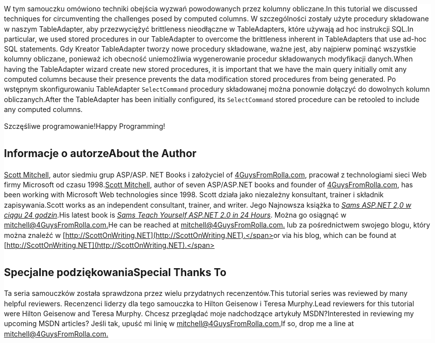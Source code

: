 <span data-ttu-id="fd3c9-287">W tym samouczku omówiono techniki obejścia wyzwań powodowanych przez kolumny obliczane.</span><span class="sxs-lookup"><span data-stu-id="fd3c9-287">In this tutorial we discussed techniques for circumventing the challenges posed by computed columns.</span></span> <span data-ttu-id="fd3c9-288">W szczególności zostały użyte procedury składowane w naszym TableAdapter, aby przezwyciężyć brittleness nieodłączne w TableAdapters, które używają ad hoc instrukcji SQL.</span><span class="sxs-lookup"><span data-stu-id="fd3c9-288">In particular, we used stored procedures in our TableAdapter to overcome the brittleness inherent in TableAdapters that use ad-hoc SQL statements.</span></span> <span data-ttu-id="fd3c9-289">Gdy Kreator TableAdapter tworzy nowe procedury składowane, ważne jest, aby najpierw pominąć wszystkie kolumny obliczane, ponieważ ich obecność uniemożliwia wygenerowanie procedur składowanych modyfikacji danych.</span><span class="sxs-lookup"><span data-stu-id="fd3c9-289">When having the TableAdapter wizard create new stored procedures, it is important that we have the main query initially omit any computed columns because their presence prevents the data modification stored procedures from being generated.</span></span> <span data-ttu-id="fd3c9-290">Po wstępnym skonfigurowaniu TableAdapter `SelectCommand` procedury składowanej można ponownie dołączyć do dowolnych kolumn obliczanych.</span><span class="sxs-lookup"><span data-stu-id="fd3c9-290">After the TableAdapter has been initially configured, its `SelectCommand` stored procedure can be retooled to include any computed columns.</span></span>

<span data-ttu-id="fd3c9-291">Szczęśliwe programowanie!</span><span class="sxs-lookup"><span data-stu-id="fd3c9-291">Happy Programming!</span></span>

## <a name="about-the-author"></a><span data-ttu-id="fd3c9-292">Informacje o autorze</span><span class="sxs-lookup"><span data-stu-id="fd3c9-292">About the Author</span></span>

<span data-ttu-id="fd3c9-293">[Scott Mitchell](http://www.4guysfromrolla.com/ScottMitchell.shtml), autor siedmiu grup ASP/ASP. NET Books i założyciel of [4GuysFromRolla.com](http://www.4guysfromrolla.com), pracował z technologiami sieci Web firmy Microsoft od czasu 1998.</span><span class="sxs-lookup"><span data-stu-id="fd3c9-293">[Scott Mitchell](http://www.4guysfromrolla.com/ScottMitchell.shtml), author of seven ASP/ASP.NET books and founder of [4GuysFromRolla.com](http://www.4guysfromrolla.com), has been working with Microsoft Web technologies since 1998.</span></span> <span data-ttu-id="fd3c9-294">Scott działa jako niezależny konsultant, trainer i składnik zapisywania.</span><span class="sxs-lookup"><span data-stu-id="fd3c9-294">Scott works as an independent consultant, trainer, and writer.</span></span> <span data-ttu-id="fd3c9-295">Jego Najnowsza książka to [*Sams ASP.NET 2,0 w ciągu 24 godzin*](https://www.amazon.com/exec/obidos/ASIN/0672327384/4guysfromrollaco).</span><span class="sxs-lookup"><span data-stu-id="fd3c9-295">His latest book is [*Sams Teach Yourself ASP.NET 2.0 in 24 Hours*](https://www.amazon.com/exec/obidos/ASIN/0672327384/4guysfromrollaco).</span></span> <span data-ttu-id="fd3c9-296">Można go osiągnąć w [mitchell@4GuysFromRolla.com.](mailto:mitchell@4GuysFromRolla.com)</span><span class="sxs-lookup"><span data-stu-id="fd3c9-296">He can be reached at [mitchell@4GuysFromRolla.com.](mailto:mitchell@4GuysFromRolla.com)</span></span> <span data-ttu-id="fd3c9-297">lub za pośrednictwem swojego blogu, który można znaleźć w [http://ScottOnWriting.NET](http://ScottOnWriting.NET).</span><span class="sxs-lookup"><span data-stu-id="fd3c9-297">or via his blog, which can be found at [http://ScottOnWriting.NET](http://ScottOnWriting.NET).</span></span>

## <a name="special-thanks-to"></a><span data-ttu-id="fd3c9-298">Specjalne podziękowania</span><span class="sxs-lookup"><span data-stu-id="fd3c9-298">Special Thanks To</span></span>

<span data-ttu-id="fd3c9-299">Ta seria samouczków została sprawdzona przez wielu przydatnych recenzentów.</span><span class="sxs-lookup"><span data-stu-id="fd3c9-299">This tutorial series was reviewed by many helpful reviewers.</span></span> <span data-ttu-id="fd3c9-300">Recenzenci liderzy dla tego samouczka to Hilton Geisenow i Teresa Murphy.</span><span class="sxs-lookup"><span data-stu-id="fd3c9-300">Lead reviewers for this tutorial were Hilton Geisenow and Teresa Murphy.</span></span> <span data-ttu-id="fd3c9-301">Chcesz przeglądać moje nadchodzące artykuły MSDN?</span><span class="sxs-lookup"><span data-stu-id="fd3c9-301">Interested in reviewing my upcoming MSDN articles?</span></span> <span data-ttu-id="fd3c9-302">Jeśli tak, upuść mi linię w [mitchell@4GuysFromRolla.com.](mailto:mitchell@4GuysFromRolla.com)</span><span class="sxs-lookup"><span data-stu-id="fd3c9-302">If so, drop me a line at [mitchell@4GuysFromRolla.com.](mailto:mitchell@4GuysFromRolla.com)</span></span>
